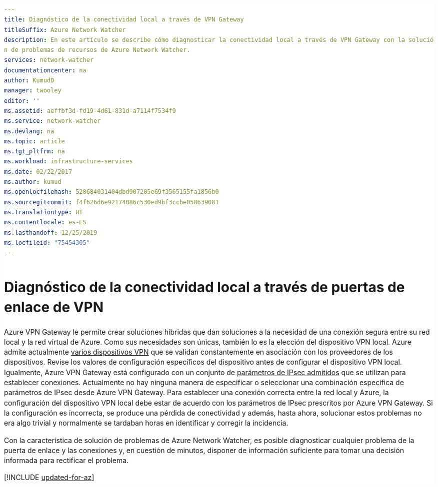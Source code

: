```yaml
---
title: Diagnóstico de la conectividad local a través de VPN Gateway
titleSuffix: Azure Network Watcher
description: En este artículo se describe cómo diagnosticar la conectividad local a través de VPN Gateway con la solución de problemas de recursos de Azure Network Watcher.
services: network-watcher
documentationcenter: na
author: KumudD
manager: twooley
editor: ''
ms.assetid: aeffbf3d-fd19-4d61-831d-a7114f7534f9
ms.service: network-watcher
ms.devlang: na
ms.topic: article
ms.tgt_pltfrm: na
ms.workload: infrastructure-services
ms.date: 02/22/2017
ms.author: kumud
ms.openlocfilehash: 528684031404dbd907205e69f3565155fa1856b0
ms.sourcegitcommit: f4f626d6e92174086c530ed9bf3ccbe058639081
ms.translationtype: HT
ms.contentlocale: es-ES
ms.lasthandoff: 12/25/2019
ms.locfileid: "75454305"
---
```

# <a name="diagnose-on-premises-connectivity-via-vpn-gateways"></a>Diagnóstico de la conectividad local a través de puertas de enlace de VPN

Azure VPN Gateway le permite crear soluciones híbridas que dan soluciones a la necesidad de una conexión segura entre su red local y la red virtual de Azure. Como sus necesidades son únicas, también lo es la elección del dispositivo VPN local. Azure admite actualmente [varios dispositivos VPN](../vpn-gateway/vpn-gateway-about-vpn-devices.md#devicetable) que se validan constantemente en asociación con los proveedores de los dispositivos. Revise los valores de configuración específicos del dispositivo antes de configurar el dispositivo VPN local. Igualmente, Azure VPN Gateway está configurado con un conjunto de [parámetros de IPsec admitidos](../vpn-gateway/vpn-gateway-about-vpn-devices.md#ipsec) que se utilizan para establecer conexiones. Actualmente no hay ninguna manera de especificar o seleccionar una combinación específica de parámetros de IPsec desde Azure VPN Gateway. Para establecer una conexión correcta entre la red local y Azure, la configuración del dispositivo VPN local debe estar de acuerdo con los parámetros de IPsec prescritos por Azure VPN Gateway. Si la configuración es incorrecta, se produce una pérdida de conectividad y además, hasta ahora, solucionar estos problemas no era algo trivial y normalmente se tardaban horas en identificar y corregir la incidencia.

Con la característica de solución de problemas de Azure Network Watcher, es posible diagnosticar cualquier problema de la puerta de enlace y las conexiones y, en cuestión de minutos, disponer de información suficiente para tomar una decisión informada para rectificar el problema.


[!INCLUDE [updated-for-az](../../includes/updated-for-az.md)]
